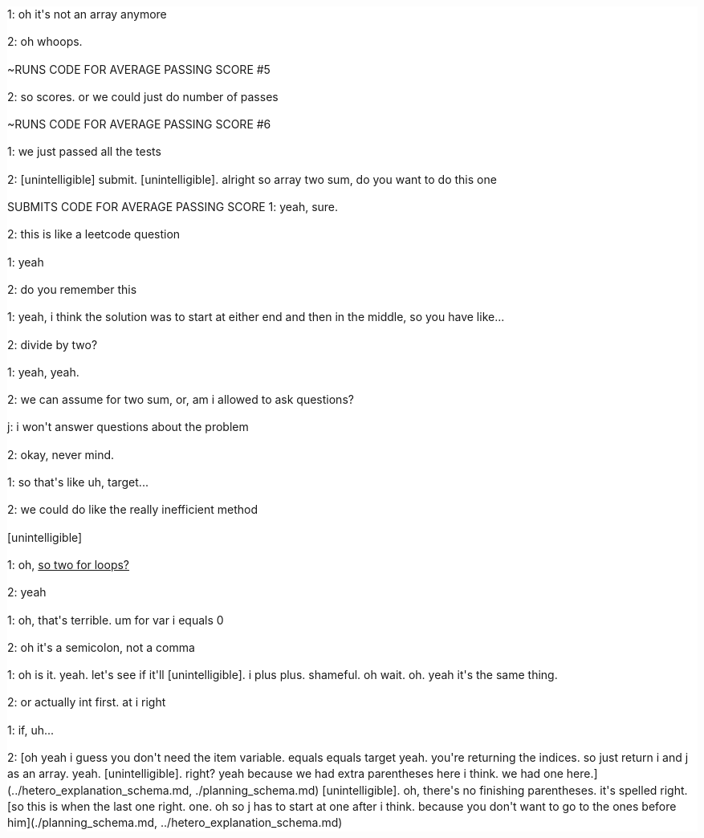 1: oh it's not an array anymore

2: oh whoops.

~RUNS CODE FOR AVERAGE PASSING SCORE #5

2: so scores. or we could just do number of passes

~RUNS CODE FOR AVERAGE PASSING SCORE #6

1: we just passed all the tests 

2: [unintelligible] submit. [unintelligible]. alright so array two sum, do you want to do this one

SUBMITS CODE FOR AVERAGE PASSING SCORE
1: yeah, sure. 

2: this is like a leetcode question

1: yeah

2: do you remember this

1: yeah, i think the solution was to start at either end and then in the middle, so you have like... 

2: divide by two?

1: yeah, yeah. 

2: we can assume for two sum, or, am i allowed to ask questions?

j: i won't answer questions about the problem

2: okay, never mind. 

1: so that's like uh, target...

2: we could do like the really inefficient method

[unintelligible]

1: oh, [so two for loops?](./planning_schema.md)

2: yeah

1: oh, that's terrible. um for var i equals 0

2: oh it's a semicolon, not a comma

1: oh is it. yeah. let's see if it'll [unintelligible]. i plus plus. shameful. oh wait. oh. yeah it's the same thing. 

2: or actually int first. at i right

1: if, uh... 

2: [oh yeah i guess you don't need the item variable. equals equals target yeah. you're returning the indices. so just return i and j as an array. yeah. [unintelligible]. right? yeah because we had extra parentheses here i think. we had one here.](../hetero_explanation_schema.md, ./planning_schema.md) [unintelligible]. oh, there's no finishing parentheses. it's spelled right. [so this is when the last one right. one. oh so j has to start at one after i think. because you don't want to go to the ones before him](./planning_schema.md, ../hetero_explanation_schema.md)
